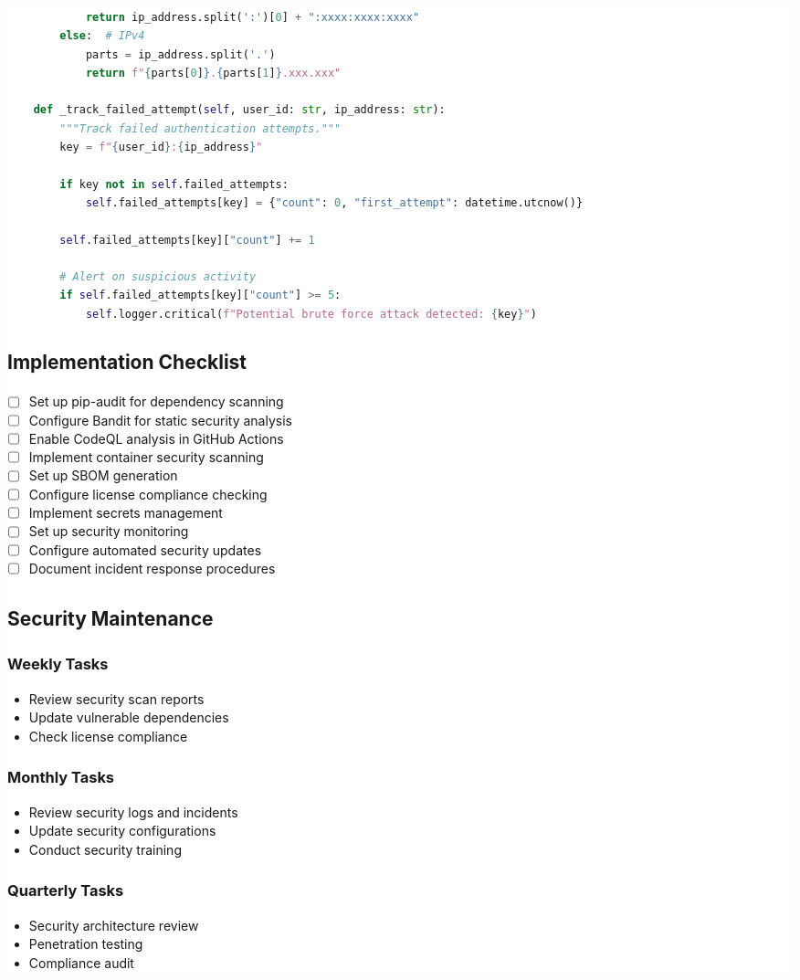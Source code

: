 ```python
            return ip_address.split(':')[0] + ":xxxx:xxxx:xxxx"
        else:  # IPv4
            parts = ip_address.split('.')
            return f"{parts[0]}.{parts[1]}.xxx.xxx"
    
    def _track_failed_attempt(self, user_id: str, ip_address: str):
        """Track failed authentication attempts."""
        key = f"{user_id}:{ip_address}"
        
        if key not in self.failed_attempts:
            self.failed_attempts[key] = {"count": 0, "first_attempt": datetime.utcnow()}
        
        self.failed_attempts[key]["count"] += 1
        
        # Alert on suspicious activity
        if self.failed_attempts[key]["count"] >= 5:
            self.logger.critical(f"Potential brute force attack detected: {key}")
```

## Implementation Checklist

- [ ] Set up pip-audit for dependency scanning
- [ ] Configure Bandit for static security analysis
- [ ] Enable CodeQL analysis in GitHub Actions
- [ ] Implement container security scanning
- [ ] Set up SBOM generation
- [ ] Configure license compliance checking
- [ ] Implement secrets management
- [ ] Set up security monitoring
- [ ] Configure automated security updates
- [ ] Document incident response procedures

## Security Maintenance

### Weekly Tasks
- Review security scan reports
- Update vulnerable dependencies
- Check license compliance

### Monthly Tasks
- Review security logs and incidents
- Update security configurations
- Conduct security training

### Quarterly Tasks
- Security architecture review
- Penetration testing
- Compliance audit
